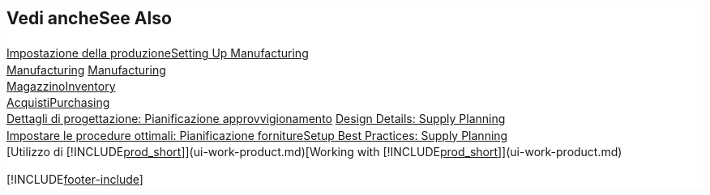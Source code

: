 ## <a name="see-also"></a><span data-ttu-id="0bd5f-197">Vedi anche</span><span class="sxs-lookup"><span data-stu-id="0bd5f-197">See Also</span></span>  
[<span data-ttu-id="0bd5f-198">Impostazione della produzione</span><span class="sxs-lookup"><span data-stu-id="0bd5f-198">Setting Up Manufacturing</span></span>](production-configure-production-processes.md)  
<span data-ttu-id="0bd5f-199">[Manufacturing](production-manage-manufacturing.md)  </span><span class="sxs-lookup"><span data-stu-id="0bd5f-199">[Manufacturing](production-manage-manufacturing.md)  </span></span>  
[<span data-ttu-id="0bd5f-200">Magazzino</span><span class="sxs-lookup"><span data-stu-id="0bd5f-200">Inventory</span></span>](inventory-manage-inventory.md)  
[<span data-ttu-id="0bd5f-201">Acquisti</span><span class="sxs-lookup"><span data-stu-id="0bd5f-201">Purchasing</span></span>](purchasing-manage-purchasing.md)  
<span data-ttu-id="0bd5f-202">[Dettagli di progettazione: Pianificazione approvvigionamento](design-details-supply-planning.md) </span><span class="sxs-lookup"><span data-stu-id="0bd5f-202">[Design Details: Supply Planning](design-details-supply-planning.md) </span></span>  
[<span data-ttu-id="0bd5f-203">Impostare le procedure ottimali: Pianificazione forniture</span><span class="sxs-lookup"><span data-stu-id="0bd5f-203">Setup Best Practices: Supply Planning</span></span>](setup-best-practices-supply-planning.md)  
<span data-ttu-id="0bd5f-204">[Utilizzo di [!INCLUDE[prod_short](includes/prod_short.md)]](ui-work-product.md)</span><span class="sxs-lookup"><span data-stu-id="0bd5f-204">[Working with [!INCLUDE[prod_short](includes/prod_short.md)]](ui-work-product.md)</span></span>


[!INCLUDE[footer-include](includes/footer-banner.md)]